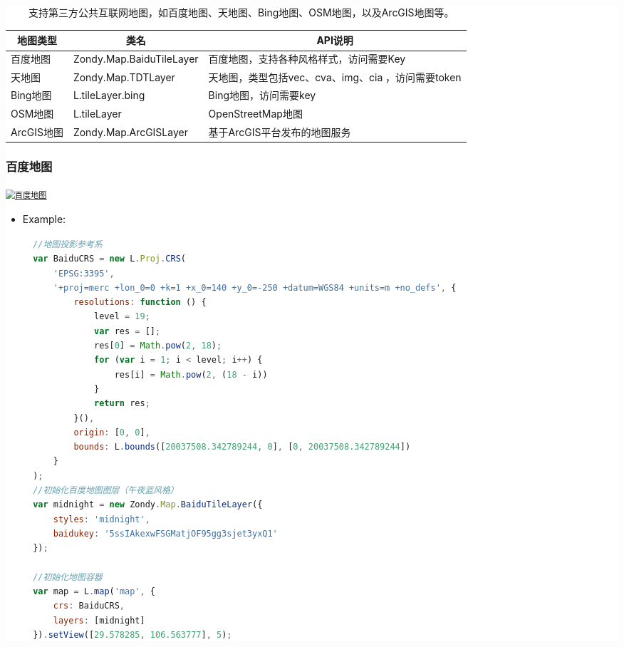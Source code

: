 &ensp;&ensp;&ensp;&ensp; 支持第三方公共互联网地图，如百度地图、天地图、Bing地图、OSM地图，以及ArcGIS地图等。

| 地图类型 |  类名          |     API说明    |
| ------- | -------------- |----------------|
| 百度地图 | Zondy.Map.BaiduTileLayer | 百度地图，支持各种风格样式，访问需要Key |
| 天地图 | Zondy.Map.TDTLayer |  天地图，类型包括vec、cva、img、cia ，访问需要token|
| Bing地图 | L.tileLayer.bing | Bing地图，访问需要key|
| OSM地图 | L.tileLayer| OpenStreetMap地图 |
| ArcGIS地图 | Zondy.Map.ArcGISLayer| 基于ArcGIS平台发布的地图服务 |


### 百度地图

<a href="http://develop.smaryun.com/#/modules/leaflet/internet/baidu" target="_blank">
 <img src="./static/modules/leaflet/source/img/dev/1001-baidu.png" alt="百度地图" style="zoom:80%;" />
</a>

- Example:

  ```javascript
    //地图投影参考系
    var BaiduCRS = new L.Proj.CRS(
        'EPSG:3395',
        '+proj=merc +lon_0=0 +k=1 +x_0=140 +y_0=-250 +datum=WGS84 +units=m +no_defs', {
            resolutions: function () {
                level = 19;
                var res = [];
                res[0] = Math.pow(2, 18);
                for (var i = 1; i < level; i++) {
                    res[i] = Math.pow(2, (18 - i))
                }
                return res;
            }(),
            origin: [0, 0],
            bounds: L.bounds([20037508.342789244, 0], [0, 20037508.342789244])
        }
    );
    //初始化百度地图图层（午夜蓝风格）
    var midnight = new Zondy.Map.BaiduTileLayer({
        styles: 'midnight',
        baidukey: '5ssIAkexwFSGMatjOF95gg3sjet3yxQ1'
    });

    //初始化地图容器
    var map = L.map('map', {
        crs: BaiduCRS,
        layers: [midnight]
    }).setView([29.578285, 106.563777], 5);

  ```
